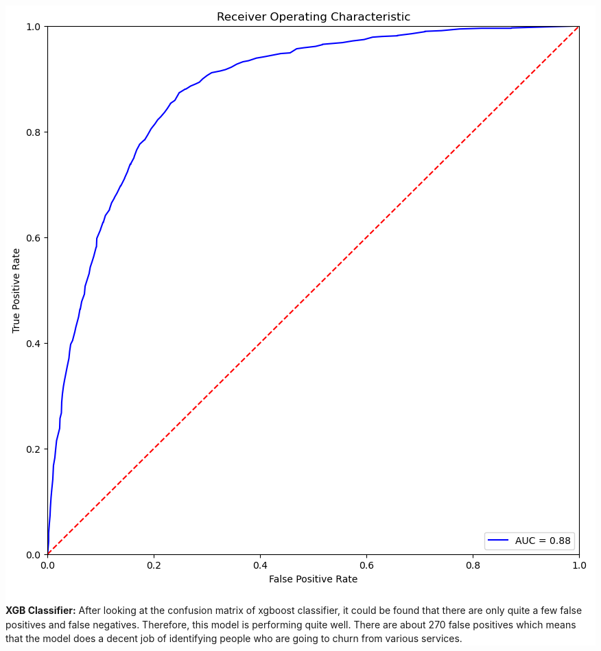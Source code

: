 <img src = "https://github.com/Gtshivanand/Telco_Customer_Churn_Prediction_Analysis/blob/main/Images/Random%20Forest%20Classifier%20ROC.png"/>

__XGB Classifier:__ After looking at the confusion matrix of xgboost classifier, it could be found that there are only quite a few false positives and false negatives. Therefore, this model is performing quite well. There are about 270 false positives which means that the model does a decent job of identifying people who are going to churn from various services. 
